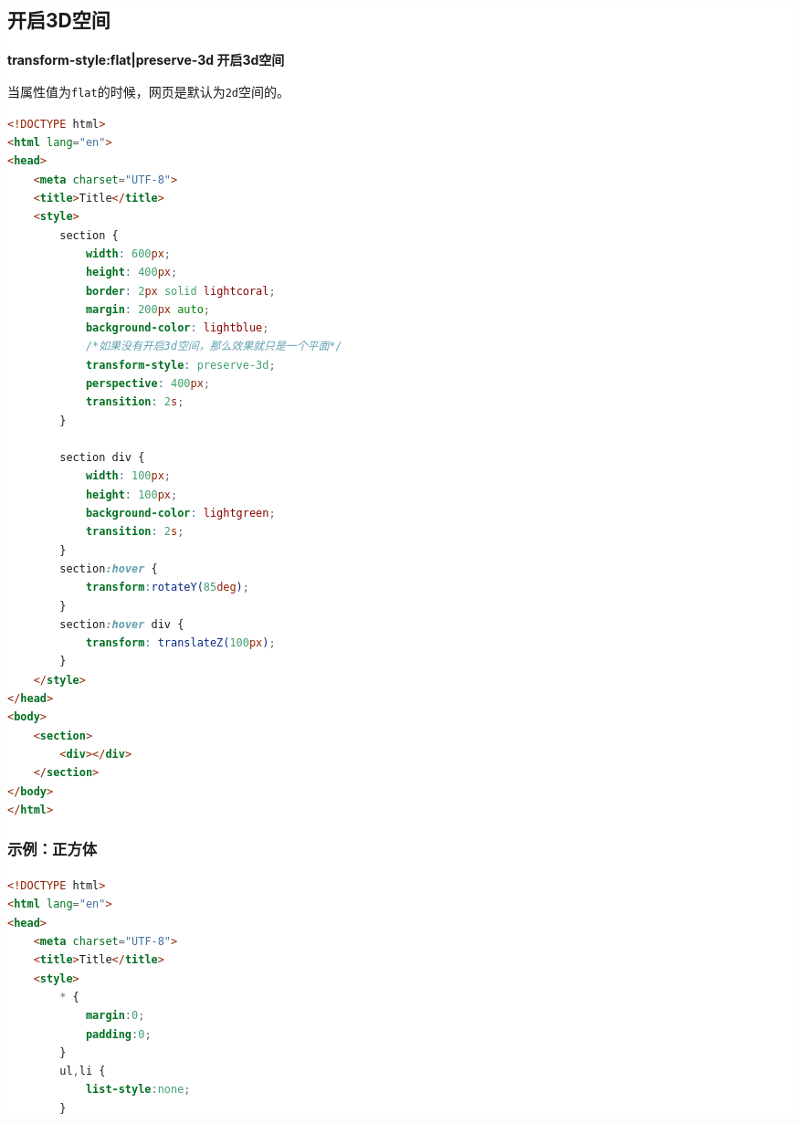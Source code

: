 

## 开启3D空间

**transform-style:flat|preserve-3d 开启3d空间**

当属性值为`flat`的时候，网页是默认为`2d`空间的。

```html
<!DOCTYPE html>
<html lang="en">
<head>
    <meta charset="UTF-8">
    <title>Title</title>
    <style>
        section {
            width: 600px;
            height: 400px;
            border: 2px solid lightcoral;
            margin: 200px auto;
            background-color: lightblue;
            /*如果没有开启3d空间，那么效果就只是一个平面*/
            transform-style: preserve-3d;
            perspective: 400px;
            transition: 2s;
        }

        section div {
            width: 100px;
            height: 100px;
            background-color: lightgreen;
            transition: 2s;
        }
        section:hover {
            transform:rotateY(85deg);
        }
        section:hover div {
            transform: translateZ(100px);
        }
    </style>
</head>
<body>
    <section>
        <div></div>
    </section>
</body>
</html>
```

### 示例：正方体

~~~html
<!DOCTYPE html>
<html lang="en">
<head>
    <meta charset="UTF-8">
    <title>Title</title>
    <style>
        * {
            margin:0;
            padding:0;
        }
        ul,li {
            list-style:none;
        }
~~~